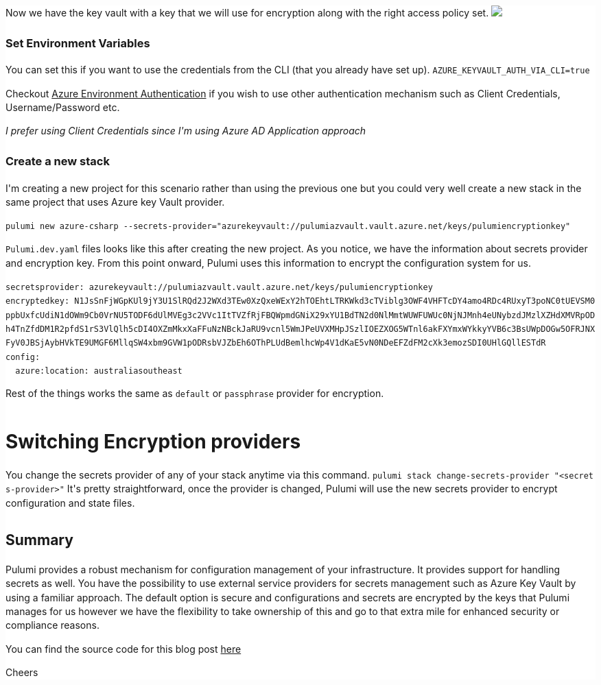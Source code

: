 Now we have the key vault with a key that we will use for encryption along with the right access policy set. 
![](/images/az-keyvault-with-key.jpg)

### Set Environment Variables
You can set this if you want to use the credentials from the CLI (that you already have set up).
`AZURE_KEYVAULT_AUTH_VIA_CLI=true`

Checkout [Azure Environment Authentication](https://docs.microsoft.com/en-us/azure/developer/go/azure-sdk-authorization#use-environment-based-authentication) if you wish to use other authentication mechanism such as Client Credentials, Username/Password etc.

*I prefer using Client Credentials since I'm using Azure AD Application approach*

### Create a new stack
I'm creating a new project for this scenario rather than using the previous one but you could very well create a new stack in the same project that uses Azure key Vault provider. 

`pulumi new azure-csharp --secrets-provider="azurekeyvault://pulumiazvault.vault.azure.net/keys/pulumiencryptionkey"`

`Pulumi.dev.yaml` files looks like this after creating the new project. As you notice, we have the information about secrets provider and encryption key. From this point onward, Pulumi uses this information to encrypt the configuration system for us. 
```
secretsprovider: azurekeyvault://pulumiazvault.vault.azure.net/keys/pulumiencryptionkey
encryptedkey: N1JsSnFjWGpKUl9jY3U1SlRQd2J2WXd3TEw0XzQxeWExY2hTOEhtLTRKWkd3cTViblg3OWF4VHFTcDY4amo4RDc4RUxyT3poNC0tUEVSM0ppbUxfcUdiN1dOWm9Cb0VrNU5TODF6dUlMVEg3c2VVc1ItTVZfRjFBQWpmdGNiX29xYU1BdTN2d0NlMmtWUWFUWUc0NjNJMnh4eUNybzdJMzlXZHdXMVRpODh4TnZfdDM1R2pfdS1rS3VlQlh5cDI4OXZmMkxXaFFuNzNBckJaRU9vcnl5WmJPeUVXMHpJSzlIOEZXOG5WTnl6akFXYmxWYkkyYVB6c3BsUWpDOGw5OFRJNXFyV0JBSjAybHVkTE9UMGF6MllqSW4xbm9GVW1pODRsbVJZbEh6OThPLUdBemlhcWp4V1dKaE5vN0NDeEFZdFM2cXk3emozSDI0UHlGQllESTdR
config:
  azure:location: australiasoutheast

```
Rest of the things works the same as `default` or `passphrase` provider for encryption. 


# Switching Encryption providers
You change the secrets provider of any of your stack anytime via this command. 
`pulumi stack change-secrets-provider "<secrets-provider>"`
It's pretty straightforward, once the provider is changed, Pulumi will use the new secrets provider to encrypt configuration and state files.

## Summary
Pulumi provides a robust mechanism for configuration management of your infrastructure. It provides support for handling secrets as well. You have the possibility to use external service providers for secrets management such as Azure Key Vault by using a familiar approach. The default option is secure and configurations and secrets are encrypted by the keys that Pulumi manages for us however we have the flexibility to take ownership of this and go to that extra mile for enhanced security or compliance reasons. 

You can find the source code for this blog post [here](https://github.com/sanjaybhagia/pulumi-examples/tree/950d6b4889999be548a21cccb9945ad5f9cd20a0/pulumi-azvault)

Cheers